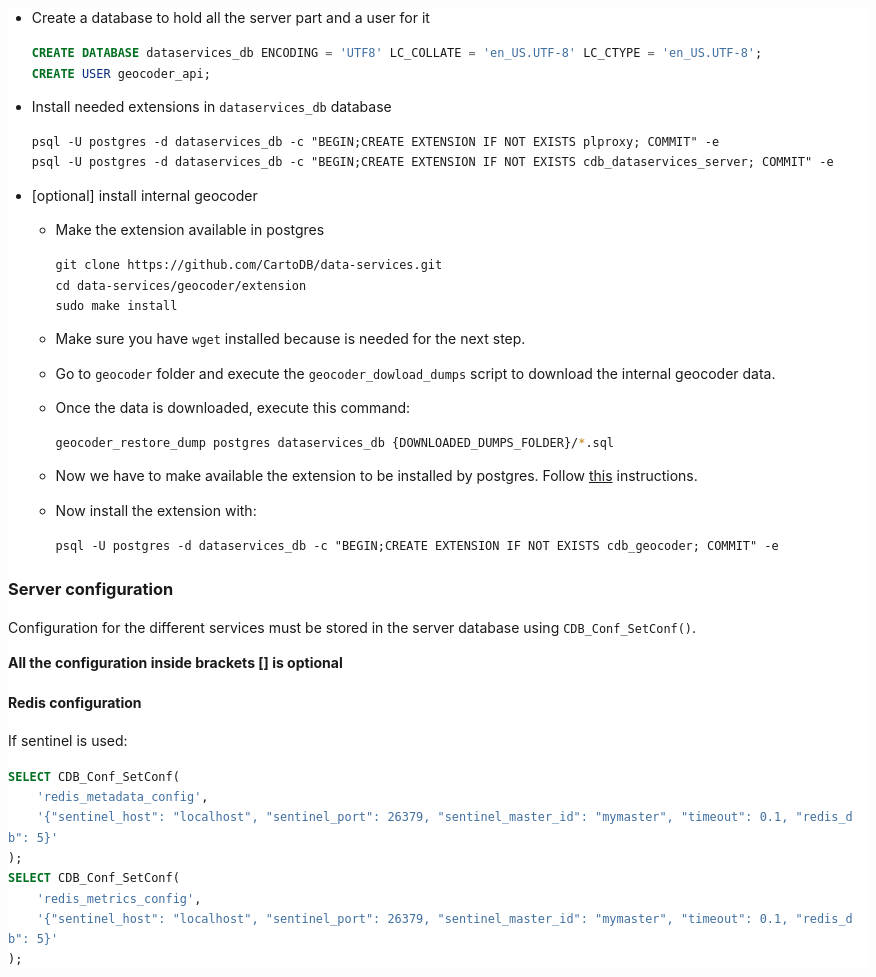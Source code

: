 - Create a database to hold all the server part and a user for it

  ```sql
  CREATE DATABASE dataservices_db ENCODING = 'UTF8' LC_COLLATE = 'en_US.UTF-8' LC_CTYPE = 'en_US.UTF-8';
  CREATE USER geocoder_api;
  ```

- Install needed extensions in `dataservices_db` database

    ```
    psql -U postgres -d dataservices_db -c "BEGIN;CREATE EXTENSION IF NOT EXISTS plproxy; COMMIT" -e
    psql -U postgres -d dataservices_db -c "BEGIN;CREATE EXTENSION IF NOT EXISTS cdb_dataservices_server; COMMIT" -e
    ```

- [optional] install internal geocoder
   - Make the extension available in postgres
     ```
     git clone https://github.com/CartoDB/data-services.git
     cd data-services/geocoder/extension
     sudo make install
     ```

   - Make sure you have `wget` installed because is needed for the next step.

   - Go to `geocoder` folder and execute the `geocoder_dowload_dumps` script to download the internal geocoder data.

   - Once the data is downloaded, execute this command:
     ```bash
     geocoder_restore_dump postgres dataservices_db {DOWNLOADED_DUMPS_FOLDER}/*.sql
     ```

   - Now we have to make available the extension to be installed by postgres. Follow [this](https://github.com/CartoDB/data-services/tree/master/geocoder/extension) instructions.

   - Now install the extension with:
     ```
     psql -U postgres -d dataservices_db -c "BEGIN;CREATE EXTENSION IF NOT EXISTS cdb_geocoder; COMMIT" -e
     ```

### Server configuration

Configuration for the different services must be stored in the server database using `CDB_Conf_SetConf()`.

**All the configuration inside brackets [] is optional**

#### Redis configuration

If sentinel is used:

```sql
SELECT CDB_Conf_SetConf(
    'redis_metadata_config',
    '{"sentinel_host": "localhost", "sentinel_port": 26379, "sentinel_master_id": "mymaster", "timeout": 0.1, "redis_db": 5}'
);
SELECT CDB_Conf_SetConf(
    'redis_metrics_config',
    '{"sentinel_host": "localhost", "sentinel_port": 26379, "sentinel_master_id": "mymaster", "timeout": 0.1, "redis_db": 5}'
);
```
